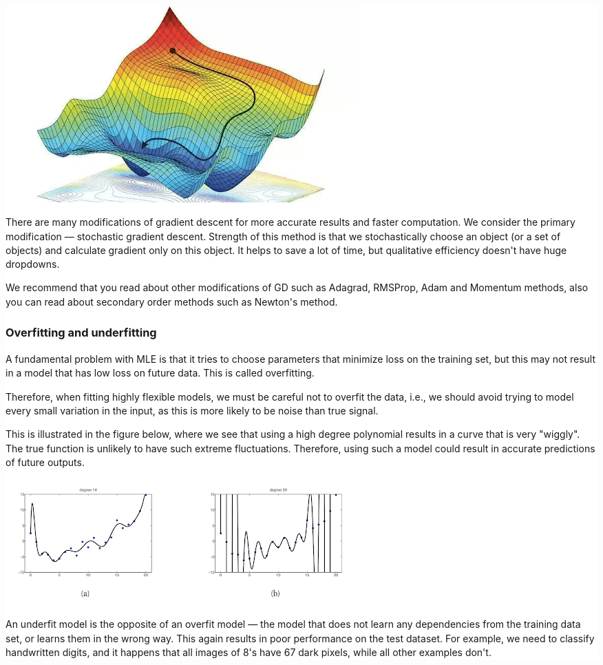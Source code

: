 ![](misc/images/gradient_descent.jpg)

There are many modifications of gradient descent for more accurate results and faster computation. 
We consider the primary modification — stochastic gradient descent. Strength of this method is that we stochastically choose an object (or a set of objects) and calculate gradient only on this object. It helps to save a lot of time, but qualitative efficiency doesn't have huge dropdowns. 

We recommend that you read about other modifications of GD such as Adagrad, RMSProp, Adam and Momentum methods, also you can read about secondary order methods such as Newton's method.

### Overfitting and underfitting

A fundamental problem with MLE is that it tries to choose parameters that minimize loss on the training set, but this may not result in a model that has low loss on future data. This is called overfitting.

Therefore, when fitting highly flexible models, we must be careful not to overfit the data, i.e., we should avoid trying to model every small variation in the input, as this is more likely to be noise than true signal. 

This is illustrated in the figure below, where we see that using a high degree polynomial results in a curve that is very "wiggly". The true function is unlikely to have such extreme fluctuations. Therefore, using such a model could result in accurate predictions of future outputs.

![](misc/images/graphics.jpg)

An underfit model is the opposite of an overfit model — the model that does not learn any dependencies from the training data set, or learns them in the wrong way. This again results in poor performance on the test dataset. For example, we need to classify handwritten digits, and it happens that all images of 8's have 67 dark pixels, while all other examples don't. 
